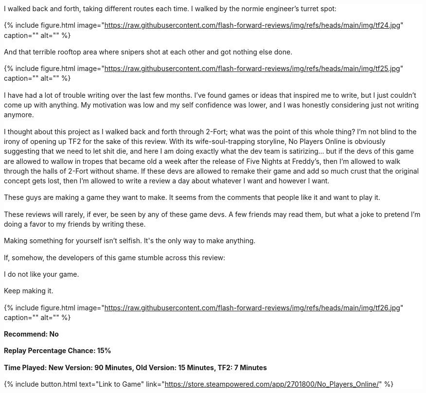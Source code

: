 I walked back and forth, taking different routes each time. I walked by the normie engineer’s turret spot:

{% include figure.html image="https://raw.githubusercontent.com/flash-forward-reviews/img/refs/heads/main/img/tf24.jpg" caption="" alt="" %}

And that terrible rooftop area where snipers shot at each other and got nothing else done.

{% include figure.html image="https://raw.githubusercontent.com/flash-forward-reviews/img/refs/heads/main/img/tf25.jpg" caption="" alt="" %}

I have had a lot of trouble writing over the last few months. I’ve found games or ideas that inspired me to write, but I just couldn’t come up with anything. My motivation was low and my self confidence was lower, and I was honestly considering just not writing anymore.

I thought about this project as I walked back and forth through 2-Fort; what was the point of this whole thing? I’m not blind to the irony of opening up TF2 for the sake of this review. With its wife-soul-trapping storyline, No Players Online is obviously suggesting that we need to let shit die, and here I am doing exactly what the dev team is satirizing... but if the devs of this game are allowed to wallow in tropes that became old a week after the release of Five Nights at Freddy’s, then I’m allowed to walk through the halls of 2-Fort without shame. If these devs are allowed to remake their game and add so much crust that the original concept gets lost, then I’m allowed to write a review a day about whatever I want and however I want.

These guys are making a game they want to make. It seems from the comments that people like it and want to play it.

These reviews will rarely, if ever, be seen by any of these game devs. A few friends may read them, but what a joke to pretend I’m doing a favor to my friends by writing these.

Making something for yourself isn’t selfish. It's the only way to make anything.

If, somehow, the developers of this game stumble across this review:

I do not like your game.

Keep making it.

{% include figure.html image="https://raw.githubusercontent.com/flash-forward-reviews/img/refs/heads/main/img/tf26.jpg" caption="" alt="" %}

**Recommend: No**

**Replay Percentage Chance: 15%**

**Time Played: New Version: 90 Minutes, Old Version: 15 Minutes, TF2: 7 Minutes**

{% include button.html text="Link to Game" link="https://store.steampowered.com/app/2701800/No_Players_Online/" %}